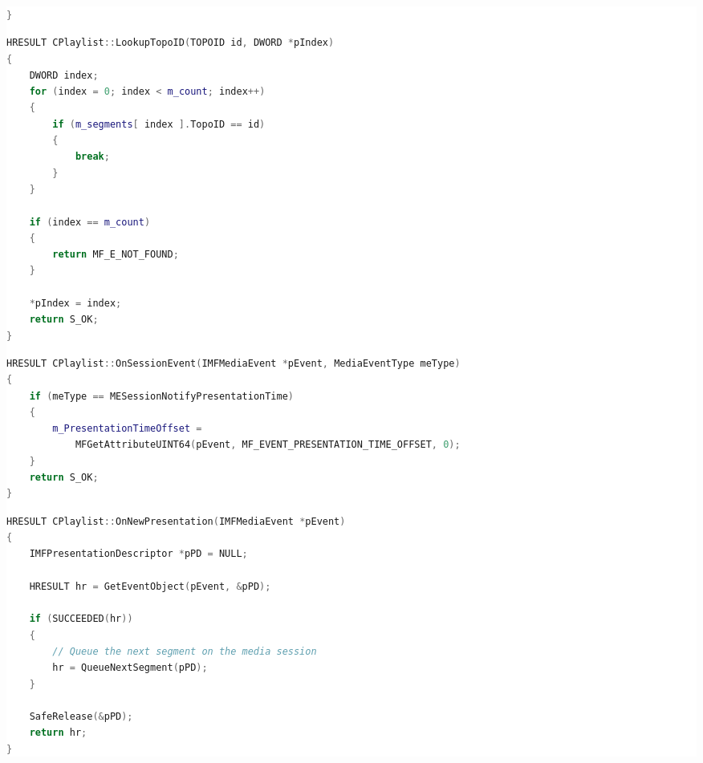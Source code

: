 ```C++
}
```




```C++
HRESULT CPlaylist::LookupTopoID(TOPOID id, DWORD *pIndex)
{
    DWORD index;
    for (index = 0; index < m_count; index++)
    {
        if (m_segments[ index ].TopoID == id)
        {
            break;
        }
    }

    if (index == m_count)
    {
        return MF_E_NOT_FOUND;
    }

    *pIndex = index;
    return S_OK;
}
```




```C++
HRESULT CPlaylist::OnSessionEvent(IMFMediaEvent *pEvent, MediaEventType meType)
{
    if (meType == MESessionNotifyPresentationTime)
    {
        m_PresentationTimeOffset = 
            MFGetAttributeUINT64(pEvent, MF_EVENT_PRESENTATION_TIME_OFFSET, 0);
    }
    return S_OK;
}
```




```C++
HRESULT CPlaylist::OnNewPresentation(IMFMediaEvent *pEvent)
{
    IMFPresentationDescriptor *pPD = NULL;

    HRESULT hr = GetEventObject(pEvent, &pPD);

    if (SUCCEEDED(hr))
    {
        // Queue the next segment on the media session
        hr = QueueNextSegment(pPD);
    }

    SafeRelease(&pPD);
    return hr;
}
```
